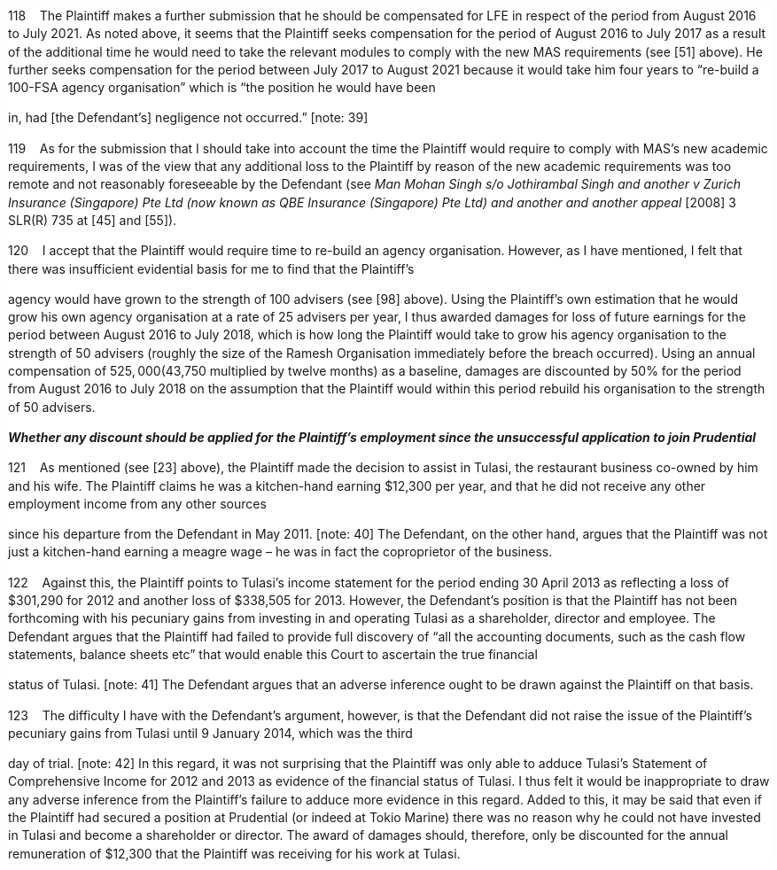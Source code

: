 118    The Plaintiff makes a further submission that he should be compensated for LFE in respect of the period from August 2016 to July 2021. As noted above, it seems that the Plaintiff seeks compensation for the period of August 2016 to July 2017 as a result of the additional time he would need to take the relevant modules to comply with the new MAS requirements (see [51] above). He further seeks compensation for the period between July 2017 to August 2021 because it would take him four years to “re-build a 100-FSA agency organisation” which is “the position he would have been 

in, had [the Defendant’s] negligence not occurred.” [note: 39] 

119    As for the submission that I should take into account the time the Plaintiff would require to comply with MAS’s new academic requirements, I was of the view that any additional loss to the Plaintiff by reason of the new academic requirements was too remote and not reasonably foreseeable by the Defendant (see _Man Mohan Singh s/o Jothirambal Singh and another v Zurich Insurance (Singapore) Pte Ltd (now known as QBE Insurance (Singapore) Pte Ltd) and another and another appeal_ [2008] 3 SLR(R) 735 at [45] and [55]). 

120    I accept that the Plaintiff would require time to re-build an agency organisation. However, as I have mentioned, I felt that there was insufficient evidential basis for me to find that the Plaintiff’s 


agency would have grown to the strength of 100 advisers (see [98] above). Using the Plaintiff’s own estimation that he would grow his own agency organisation at a rate of 25 advisers per year, I thus awarded damages for loss of future earnings for the period between August 2016 to July 2018, which is how long the Plaintiff would take to grow his agency organisation to the strength of 50 advisers (roughly the size of the Ramesh Organisation immediately before the breach occurred). Using an annual compensation of $525,000 ($43,750 multiplied by twelve months) as a baseline, damages are discounted by 50% for the period from August 2016 to July 2018 on the assumption that the Plaintiff would within this period rebuild his organisation to the strength of 50 advisers. 

**_Whether any discount should be applied for the Plaintiff’s employment since the unsuccessful application to join Prudential_** 

121    As mentioned (see [23] above), the Plaintiff made the decision to assist in Tulasi, the restaurant business co-owned by him and his wife. The Plaintiff claims he was a kitchen-hand earning $12,300 per year, and that he did not receive any other employment income from any other sources 

since his departure from the Defendant in May 2011. [note: 40] The Defendant, on the other hand, argues that the Plaintiff was not just a kitchen-hand earning a meagre wage – he was in fact the coproprietor of the business. 

122    Against this, the Plaintiff points to Tulasi’s income statement for the period ending 30 April 2013 as reflecting a loss of $301,290 for 2012 and another loss of $338,505 for 2013. However, the Defendant’s position is that the Plaintiff has not been forthcoming with his pecuniary gains from investing in and operating Tulasi as a shareholder, director and employee. The Defendant argues that the Plaintiff had failed to provide full discovery of “all the accounting documents, such as the cash flow statements, balance sheets etc” that would enable this Court to ascertain the true financial 

status of Tulasi. [note: 41] The Defendant argues that an adverse inference ought to be drawn against the Plaintiff on that basis. 

123    The difficulty I have with the Defendant’s argument, however, is that the Defendant did not raise the issue of the Plaintiff’s pecuniary gains from Tulasi until 9 January 2014, which was the third 

day of trial. [note: 42] In this regard, it was not surprising that the Plaintiff was only able to adduce Tulasi’s Statement of Comprehensive Income for 2012 and 2013 as evidence of the financial status of Tulasi. I thus felt it would be inappropriate to draw any adverse inference from the Plaintiff’s failure to adduce more evidence in this regard. Added to this, it may be said that even if the Plaintiff had secured a position at Prudential (or indeed at Tokio Marine) there was no reason why he could not have invested in Tulasi and become a shareholder or director. The award of damages should, therefore, only be discounted for the annual remuneration of $12,300 that the Plaintiff was receiving for his work at Tulasi. 
